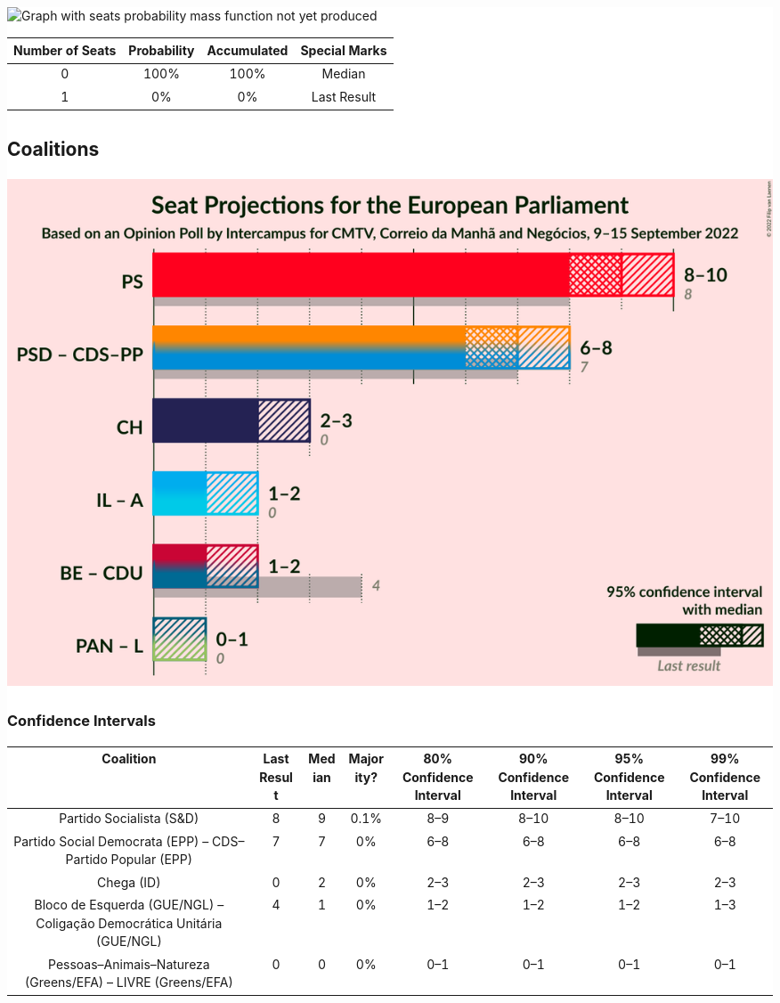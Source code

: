 ![Graph with seats probability mass function not yet produced](2022-09-15-Intercampus-seats-pmf-cds–partidopopularepp.png "Seats Probability Mass Function")

| Number of Seats | Probability | Accumulated | Special Marks |
|:---------------:|:-----------:|:-----------:|:-------------:|
| 0 | 100% | 100% | Median |
| 1 | 0% | 0% | Last Result |


## Coalitions

![Graph with coalitions seats not yet produced](2022-09-15-Intercampus-coalitions-seats.png "Coalitions Seats")

### Confidence Intervals

| Coalition | Last Result | Median | Majority? | 80% Confidence Interval | 90% Confidence Interval | 95% Confidence Interval | 99% Confidence Interval |
|:---------:|:-----------:|:------:|:---------:|:-----------------------:|:-----------------------:|:-----------------------:|:-----------------------:|
| Partido Socialista (S&D) | 8 | 9 | 0.1% | 8–9 | 8–10 | 8–10 | 7–10 |
| Partido Social Democrata (EPP) – CDS–Partido Popular (EPP) | 7 | 7 | 0% | 6–8 | 6–8 | 6–8 | 6–8 |
| Chega (ID) | 0 | 2 | 0% | 2–3 | 2–3 | 2–3 | 2–3 |
| Bloco de Esquerda (GUE/NGL) – Coligação Democrática Unitária (GUE/NGL) | 4 | 1 | 0% | 1–2 | 1–2 | 1–2 | 1–3 |
| Pessoas–Animais–Natureza (Greens/EFA) – LIVRE (Greens/EFA) | 0 | 0 | 0% | 0–1 | 0–1 | 0–1 | 0–1 |
